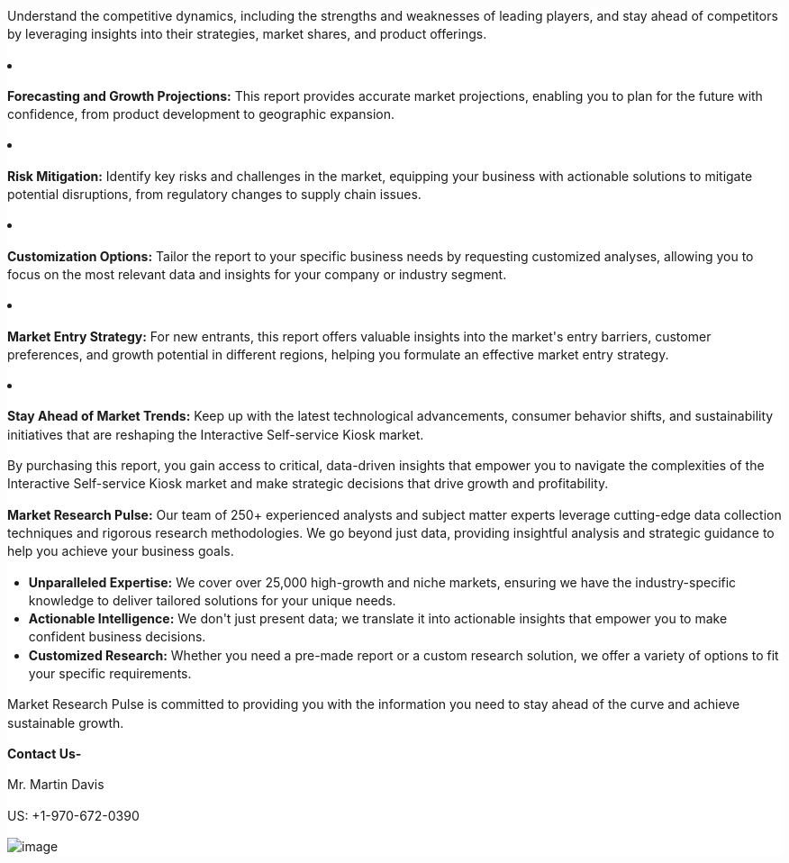 Understand the competitive dynamics, including the strengths and weaknesses of leading players, and stay ahead of competitors by leveraging insights into their strategies, market shares, and product offerings.</p></li><li><p><strong>Forecasting and Growth Projections:</strong> This report provides accurate market projections, enabling you to plan for the future with confidence, from product development to geographic expansion.</p></li><li><p><strong>Risk Mitigation:</strong> Identify key risks and challenges in the market, equipping your business with actionable solutions to mitigate potential disruptions, from regulatory changes to supply chain issues.</p></li><li><p><strong>Customization Options:</strong> Tailor the report to your specific business needs by requesting customized analyses, allowing you to focus on the most relevant data and insights for your company or industry segment.</p></li><li><p><strong>Market Entry Strategy:</strong> For new entrants, this report offers valuable insights into the market's entry barriers, customer preferences, and growth potential in different regions, helping you formulate an effective market entry strategy.</p></li><li><p><strong>Stay Ahead of Market Trends:</strong> Keep up with the latest technological advancements, consumer behavior shifts, and sustainability initiatives that are reshaping the Interactive Self-service Kiosk market.</p></li></ol><p>By purchasing this report, you gain access to critical, data-driven insights that empower you to navigate the complexities of the Interactive Self-service Kiosk market and make strategic decisions that drive growth and profitability.</p><p><strong>Market Research Pulse:</strong>&nbsp;Our team of 250+ experienced analysts and subject matter experts leverage cutting-edge data collection techniques and rigorous research methodologies. We go beyond just data, providing insightful analysis and strategic guidance to help you achieve your business goals.</p><ul><li><strong>Unparalleled Expertise:</strong>&nbsp;We cover over 25,000 high-growth and niche markets, ensuring we have the industry-specific knowledge to deliver tailored solutions for your unique needs.</li><li><strong>Actionable Intelligence:</strong>&nbsp;We don't just present data; we translate it into actionable insights that empower you to make confident business decisions.</li><li><strong>Customized Research:</strong>&nbsp;Whether you need a pre-made report or a custom research solution, we offer a variety of options to fit your specific requirements.</li></ul><p>Market Research Pulse is committed to providing you with the information you need to stay ahead of the curve and achieve sustainable growth.</p><p><strong>Contact Us-</strong></p><p>Mr. Martin Davis</p><p>US: +1-970-672-0390</p>
![image](https://github.com/user-attachments/assets/46ad98b0-7b60-4847-a869-a509a53b04a7)
